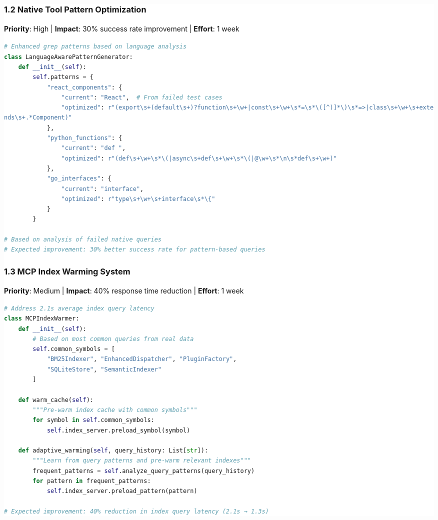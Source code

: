 ### 1.2 Native Tool Pattern Optimization
**Priority**: High | **Impact**: 30% success rate improvement | **Effort**: 1 week

```python
# Enhanced grep patterns based on language analysis
class LanguageAwarePatternGenerator:
    def __init__(self):
        self.patterns = {
            "react_components": {
                "current": "React",  # From failed test cases
                "optimized": r"(export\s+(default\s+)?function\s+\w+|const\s+\w+\s*=\s*\([^)]*\)\s*=>|class\s+\w+\s+extends\s+.*Component)"
            },
            "python_functions": {
                "current": "def ",
                "optimized": r"(def\s+\w+\s*\(|async\s+def\s+\w+\s*\(|@\w+\s*\n\s*def\s+\w+)"
            },
            "go_interfaces": {
                "current": "interface",
                "optimized": r"type\s+\w+\s+interface\s*\{"
            }
        }

# Based on analysis of failed native queries
# Expected improvement: 30% better success rate for pattern-based queries
```

### 1.3 MCP Index Warming System
**Priority**: Medium | **Impact**: 40% response time reduction | **Effort**: 1 week

```python
# Address 2.1s average index query latency
class MCPIndexWarmer:
    def __init__(self):
        # Based on most common queries from real data
        self.common_symbols = [
            "BM25Indexer", "EnhancedDispatcher", "PluginFactory",
            "SQLiteStore", "SemanticIndexer"
        ]
    
    def warm_cache(self):
        """Pre-warm index cache with common symbols"""
        for symbol in self.common_symbols:
            self.index_server.preload_symbol(symbol)
    
    def adaptive_warming(self, query_history: List[str]):
        """Learn from query patterns and pre-warm relevant indexes"""
        frequent_patterns = self.analyze_query_patterns(query_history)
        for pattern in frequent_patterns:
            self.index_server.preload_pattern(pattern)

# Expected improvement: 40% reduction in index query latency (2.1s → 1.3s)
```
